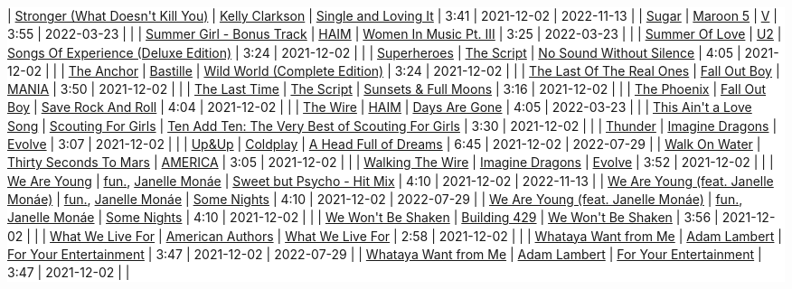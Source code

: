 | [Stronger \(What Doesn't Kill You\)](https://open.spotify.com/track/7yWxYfYiF3ekQpCyHQW0kS) | [Kelly Clarkson](https://open.spotify.com/artist/3BmGtnKgCSGYIUhmivXKWX) | [Single and Loving It](https://open.spotify.com/album/2PUAa4925N18G0R9RrhuPA) | 3:41 | 2021-12-02 | 2022-11-13 |
| [Sugar](https://open.spotify.com/track/2iuZJX9X9P0GKaE93xcPjk) | [Maroon 5](https://open.spotify.com/artist/04gDigrS5kc9YWfZHwBETP) | [V](https://open.spotify.com/album/2Auw0pTT6EcQdvHNimhLQI) | 3:55 | 2022-03-23 |  |
| [Summer Girl \- Bonus Track](https://open.spotify.com/track/5pSRBmJhkfZm1eilG3VW3L) | [HAIM](https://open.spotify.com/artist/4Ui2kfOqGujY81UcPrb5KE) | [Women In Music Pt\. III](https://open.spotify.com/album/396EJBtUzseofX2YCBJVvM) | 3:25 | 2022-03-23 |  |
| [Summer Of Love](https://open.spotify.com/track/70ItvfhDJSvIpYCVQoxqEg) | [U2](https://open.spotify.com/artist/51Blml2LZPmy7TTiAg47vQ) | [Songs Of Experience \(Deluxe Edition\)](https://open.spotify.com/album/6S9YaGXnmRe8tWJ0e457HP) | 3:24 | 2021-12-02 |  |
| [Superheroes](https://open.spotify.com/track/37sINbJZcFdHFAsVNsPq1i) | [The Script](https://open.spotify.com/artist/3AQRLZ9PuTAozP28Skbq8V) | [No Sound Without Silence](https://open.spotify.com/album/6yd9yk8nFcHalXzy7mgaDx) | 4:05 | 2021-12-02 |  |
| [The Anchor](https://open.spotify.com/track/0qwpBiu4uhW9hiQ6P4NePz) | [Bastille](https://open.spotify.com/artist/7EQ0qTo7fWT7DPxmxtSYEc) | [Wild World \(Complete Edition\)](https://open.spotify.com/album/1qKjUIVG8KmtYceDBWjfqE) | 3:24 | 2021-12-02 |  |
| [The Last Of The Real Ones](https://open.spotify.com/track/1f6xYh2HSx8ttCjl4Pckep) | [Fall Out Boy](https://open.spotify.com/artist/4UXqAaa6dQYAk18Lv7PEgX) | [MANIA](https://open.spotify.com/album/16xtTZvPH6PXcwSqYqJHHG) | 3:50 | 2021-12-02 |  |
| [The Last Time](https://open.spotify.com/track/600oiqLkQIJ85HvQGIQWvO) | [The Script](https://open.spotify.com/artist/3AQRLZ9PuTAozP28Skbq8V) | [Sunsets & Full Moons](https://open.spotify.com/album/4BSDAmxxjYJnePMfh8kSJM) | 3:16 | 2021-12-02 |  |
| [The Phoenix](https://open.spotify.com/track/7jwDuO7UZvWs77KNj9HbvF) | [Fall Out Boy](https://open.spotify.com/artist/4UXqAaa6dQYAk18Lv7PEgX) | [Save Rock And Roll](https://open.spotify.com/album/5jKMfS57mHTHzlSFGfPFxU) | 4:04 | 2021-12-02 |  |
| [The Wire](https://open.spotify.com/track/6golelYKuy85o3u0cxIxFK) | [HAIM](https://open.spotify.com/artist/4Ui2kfOqGujY81UcPrb5KE) | [Days Are Gone](https://open.spotify.com/album/729Vh0HApsm7hGDVjbmtrf) | 4:05 | 2022-03-23 |  |
| [This Ain't a Love Song](https://open.spotify.com/track/2tNE4DP5nL85XUJv1glO0a) | [Scouting For Girls](https://open.spotify.com/artist/2wpJOPmf1TIOzrB9mzHifd) | [Ten Add Ten: The Very Best of Scouting For Girls](https://open.spotify.com/album/62j2ag19WoiNtbSxhAk9r7) | 3:30 | 2021-12-02 |  |
| [Thunder](https://open.spotify.com/track/1zB4vmk8tFRmM9UULNzbLB) | [Imagine Dragons](https://open.spotify.com/artist/53XhwfbYqKCa1cC15pYq2q) | [Evolve](https://open.spotify.com/album/33pt9HBdGlAbRGBHQgsZsU) | 3:07 | 2021-12-02 |  |
| [Up&Up](https://open.spotify.com/track/31L9yLXSj6LpCFupyMV6CR) | [Coldplay](https://open.spotify.com/artist/4gzpq5DPGxSnKTe4SA8HAU) | [A Head Full of Dreams](https://open.spotify.com/album/3cfAM8b8KqJRoIzt3zLKqw) | 6:45 | 2021-12-02 | 2022-07-29 |
| [Walk On Water](https://open.spotify.com/track/6FT9FZccFD6nE8dMNslz2n) | [Thirty Seconds To Mars](https://open.spotify.com/artist/0RqtSIYZmd4fiBKVFqyIqD) | [AMERICA](https://open.spotify.com/album/0XcHdI2ZyNADjfvo5Ubs39) | 3:05 | 2021-12-02 |  |
| [Walking The Wire](https://open.spotify.com/track/1y3bE5i57eUm3hfLAc7h08) | [Imagine Dragons](https://open.spotify.com/artist/53XhwfbYqKCa1cC15pYq2q) | [Evolve](https://open.spotify.com/album/33pt9HBdGlAbRGBHQgsZsU) | 3:52 | 2021-12-02 |  |
| [We Are Young](https://open.spotify.com/track/1COmrHBpdhIR36e7VpVWce) | [fun.](https://open.spotify.com/artist/5nCi3BB41mBaMH9gfr6Su0), [Janelle Monáe](https://open.spotify.com/artist/6ueGR6SWhUJfvEhqkvMsVs) | [Sweet but Psycho \- Hit Mix](https://open.spotify.com/album/2cRrHIkKIoCsNmefuJZ9Ts) | 4:10 | 2021-12-02 | 2022-11-13 |
| [We Are Young \(feat\. Janelle Monáe\)](https://open.spotify.com/track/5rgy6ghBq1eRApCkeUdJXf) | [fun.](https://open.spotify.com/artist/5nCi3BB41mBaMH9gfr6Su0), [Janelle Monáe](https://open.spotify.com/artist/6ueGR6SWhUJfvEhqkvMsVs) | [Some Nights](https://open.spotify.com/album/7m7F7SQ3BXvIpvOgjW51Gp) | 4:10 | 2021-12-02 | 2022-07-29 |
| [We Are Young \(feat\. Janelle Monáe\)](https://open.spotify.com/track/7a86XRg84qjasly9f6bPSD) | [fun.](https://open.spotify.com/artist/5nCi3BB41mBaMH9gfr6Su0), [Janelle Monáe](https://open.spotify.com/artist/6ueGR6SWhUJfvEhqkvMsVs) | [Some Nights](https://open.spotify.com/album/7iycyHwOW2plljYIK6I1Zo) | 4:10 | 2021-12-02 |  |
| [We Won't Be Shaken](https://open.spotify.com/track/1B4L5VRP5fALiYJpHUHhZd) | [Building 429](https://open.spotify.com/artist/6Le23Aqwqi28fQUzfv4dHY) | [We Won't Be Shaken](https://open.spotify.com/album/236Dq5eabm2vaUU2pImQPX) | 3:56 | 2021-12-02 |  |
| [What We Live For](https://open.spotify.com/track/1KgZOCjN3nGRTk3c87oIj6) | [American Authors](https://open.spotify.com/artist/0MlOPi3zIDMVrfA9R04Fe3) | [What We Live For](https://open.spotify.com/album/1av32Pkx9yoZYU250F34zW) | 2:58 | 2021-12-02 |  |
| [Whataya Want from Me](https://open.spotify.com/track/0zv9bOC2NSMd3Fw2HgM5Xn) | [Adam Lambert](https://open.spotify.com/artist/6prmLEyn4LfHlD9NnXWlf7) | [For Your Entertainment](https://open.spotify.com/album/2OkC5JujOSTWWSx4F5IbLO) | 3:47 | 2021-12-02 | 2022-07-29 |
| [Whataya Want from Me](https://open.spotify.com/track/2rDwdvBma1O1eLzo29p2cr) | [Adam Lambert](https://open.spotify.com/artist/6prmLEyn4LfHlD9NnXWlf7) | [For Your Entertainment](https://open.spotify.com/album/0cUNjl7p6LYZJkKXJWzqP0) | 3:47 | 2021-12-02 |  |